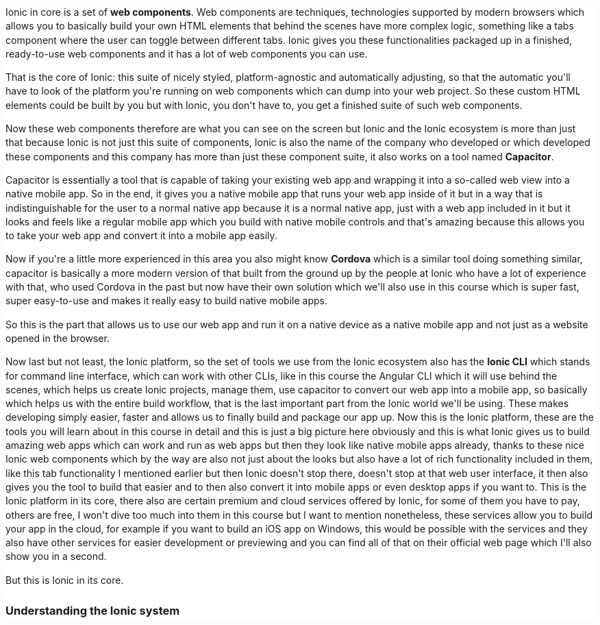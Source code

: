 Ionic in core is a set of **web components**. Web components are techniques, technologies supported by modern browsers which allows you to basically build your own HTML elements that behind the scenes have more complex logic, something like a tabs component where the user can toggle between different tabs. Ionic gives you these functionalities packaged up in a finished, ready-to-use web components and it has a lot of web components you can use.

That is the core of Ionic: this suite of nicely styled, platform-agnostic and automatically adjusting, so that the automatic you'll have to look of the platform you're running on web components which can dump into your web project. So these custom HTML elements could be built by you but with Ionic, you don't have to, you get a finished suite of such web components.

Now these web components therefore are what you can see on the screen but Ionic and the Ionic ecosystem is more than just that because Ionic is not just this suite of components, Ionic is also the name of the company who developed or which developed these components and this company has more than just these component suite, it also works on a tool named **Capacitor**.

Capacitor is essentially a tool that is capable of taking your existing web app and wrapping it into a so-called web view into a native mobile app. So in the end, it gives you a native mobile app that runs your web app inside of it but in a way that is indistinguishable for the user to a normal native app because it is a normal native app, just with a web app included in it but it looks and feels like a regular mobile app which you build with native mobile controls and that's amazing because this allows you to take your web app and convert it into a mobile app easily.

Now if you're a little more experienced in this area you also might know **Cordova** which is a similar tool doing something similar, capacitor is basically a more modern version of that built from the ground up by the people at Ionic who have a lot of experience with that, who used Cordova in the past but now have their own solution which we'll also use in this course which is super fast, super easy-to-use and makes it really easy to build native mobile apps.

So this is the part that allows us to use our web app and run it on a native device as a native mobile app and not just as a website opened in the browser.

Now last but not least, the Ionic platform, so the set of tools we use from the Ionic ecosystem also has the **Ionic CLI** which stands for command line interface, which can work with other CLIs, like in this course the Angular CLI which it will use behind the scenes, which helps us create Ionic projects, manage them, use capacitor to convert our web app into a mobile app, so basically which helps us with the entire build workflow, that is the last important part from the Ionic world we'll be using. These makes developing simply easier, faster and allows us to finally build and package our app up. Now this is the Ionic platform, these are the tools you will learn about in this course in detail and this is just a big picture here obviously and this is what Ionic gives us to build amazing web apps which can work and run as web apps but then they look like native mobile apps already, thanks to these nice Ionic web components which by the way are also not just about the looks but also have a lot of rich functionality included in them, like this tab functionality I mentioned earlier but then Ionic doesn't stop there, doesn't stop at that web user interface, it then also gives you the tool to build that easier and to then also convert it into mobile apps or even desktop apps if you want to. This is the Ionic platform in its core, there also are certain premium and cloud services offered by Ionic, for some of them you have to pay, others are free, I won't dive too much into them in this course but I want to mention nonetheless, these services allow you to build your app in the cloud, for example if you want to build an iOS app on Windows, this would be possible with the services and they also have other services for easier development or previewing and you can find all of that on their official web page which I'll also show you in a second.

But this is Ionic in its core.

### Understanding the Ionic system
